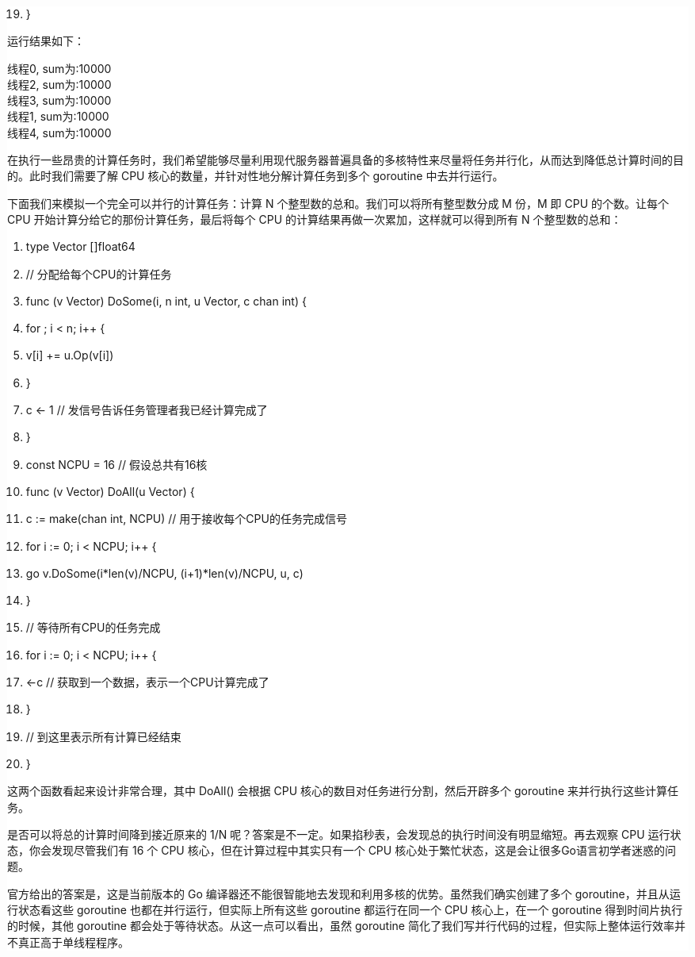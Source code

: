 19. }

运行结果如下：

线程0, sum为:10000  
线程2, sum为:10000  
线程3, sum为:10000  
线程1, sum为:10000  
线程4, sum为:10000

在执行一些昂贵的计算任务时，我们希望能够尽量利用现代服务器普遍具备的多核特性来尽量将任务并行化，从而达到降低总计算时间的目的。此时我们需要了解 CPU 核心的数量，并针对性地分解计算任务到多个 goroutine 中去并行运行。  
  
下面我们来模拟一个完全可以并行的计算任务：计算 N 个整型数的总和。我们可以将所有整型数分成 M 份，M 即 CPU 的个数。让每个 CPU 开始计算分给它的那份计算任务，最后将每个 CPU 的计算结果再做一次累加，这样就可以得到所有 N 个整型数的总和：

1.  type Vector []float64

2.  // 分配给每个CPU的计算任务

3.  func (v Vector) DoSome(i, n int, u Vector, c chan int) {

4.  for ; i < n; i++ {

5.  v[i] += u.Op(v[i])

6.  }

7.  c <- 1 // 发信号告诉任务管理者我已经计算完成了

8.  }

9.  const NCPU = 16 // 假设总共有16核

10. func (v Vector) DoAll(u Vector) {

11. c := make(chan int, NCPU) // 用于接收每个CPU的任务完成信号

12. for i := 0; i < NCPU; i++ {

13. go v.DoSome(i*len(v)/NCPU, (i+1)*len(v)/NCPU, u, c)

14. }

15. // 等待所有CPU的任务完成

16. for i := 0; i < NCPU; i++ {

17. <-c // 获取到一个数据，表示一个CPU计算完成了

18. }

19. // 到这里表示所有计算已经结束

20. }

这两个函数看起来设计非常合理，其中 DoAll() 会根据 CPU 核心的数目对任务进行分割，然后开辟多个 goroutine 来并行执行这些计算任务。  
  
是否可以将总的计算时间降到接近原来的 1/N 呢？答案是不一定。如果掐秒表，会发现总的执行时间没有明显缩短。再去观察 CPU 运行状态，你会发现尽管我们有 16 个 CPU 核心，但在计算过程中其实只有一个 CPU 核心处于繁忙状态，这是会让很多Go语言初学者迷惑的问题。  
  
官方给出的答案是，这是当前版本的 Go 编译器还不能很智能地去发现和利用多核的优势。虽然我们确实创建了多个 goroutine，并且从运行状态看这些 goroutine 也都在并行运行，但实际上所有这些 goroutine 都运行在同一个 CPU 核心上，在一个 goroutine 得到时间片执行的时候，其他 goroutine 都会处于等待状态。从这一点可以看出，虽然 goroutine 简化了我们写并行代码的过程，但实际上整体运行效率并不真正高于单线程程序。  
  